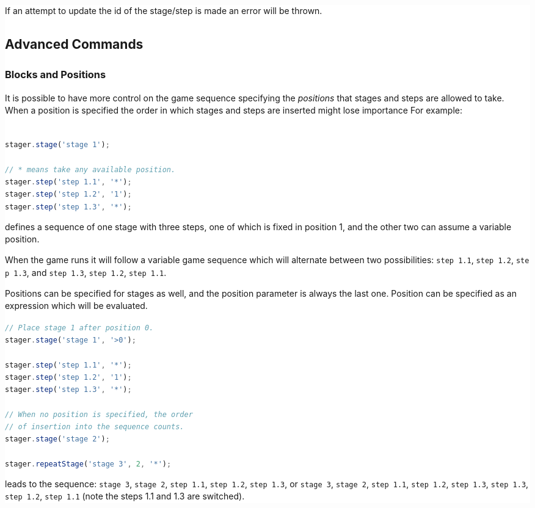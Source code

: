 If an attempt to update the id of the stage/step is made an error will
be thrown.


## Advanced Commands



### Blocks and Positions

It is possible to have more control on the game sequence specifying
 the _positions_ that stages and steps are allowed to take. When a
 position is specified the order in which stages and steps are
 inserted might lose importance For example:

```javascript

stager.stage('stage 1');

// * means take any available position.
stager.step('step 1.1', '*');
stager.step('step 1.2', '1');
stager.step('step 1.3', '*');
```

defines a sequence of one stage with three steps, one of which is
fixed in position 1, and the other two can assume a variable
position. 

When the game runs it will follow a variable game sequence which will
alternate between two possibilities: `step 1.1`, `step 1.2`, `step
1.3`, and `step 1.3`, `step 1.2`, `step 1.1`.

Positions can be specified for stages as well, and the position
parameter is always the last one. Position can be specified as an
expression which will be evaluated.

```javascript
// Place stage 1 after position 0.
stager.stage('stage 1', '>0');

stager.step('step 1.1', '*');
stager.step('step 1.2', '1');
stager.step('step 1.3', '*');

// When no position is specified, the order
// of insertion into the sequence counts.
stager.stage('stage 2');

stager.repeatStage('stage 3', 2, '*');
```

leads to the sequence: `stage 3`, `stage 2`, `step 1.1`, `step 1.2`,
`step 1.3`, or `stage 3`, `stage 2`, `step 1.1`, `step 1.2`, `step
1.3`, `step 1.3`, `step 1.2`, `step 1.1` (note the steps 1.1 and 1.3
are switched).
